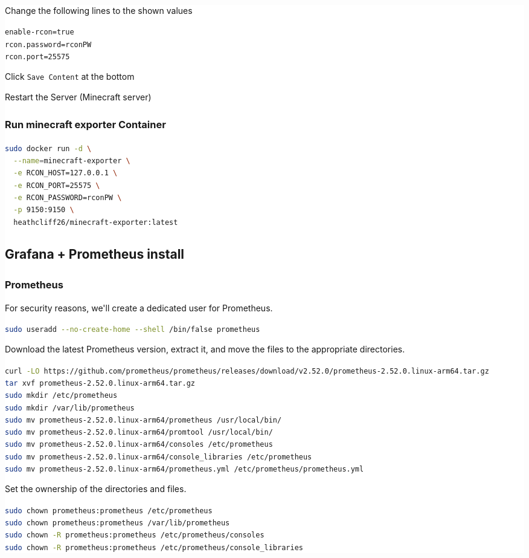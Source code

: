 Change the following lines to the shown values

```server.properties
enable-rcon=true
rcon.password=rconPW
rcon.port=25575
```

Click `Save Content` at the bottom

Restart the Server (Minecraft server)

### Run minecraft exporter Container

```bash
sudo docker run -d \
  --name=minecraft-exporter \
  -e RCON_HOST=127.0.0.1 \
  -e RCON_PORT=25575 \
  -e RCON_PASSWORD=rconPW \
  -p 9150:9150 \
  heathcliff26/minecraft-exporter:latest
```



## Grafana + Prometheus install
### Prometheus

For security reasons, we'll create a dedicated user for Prometheus.

```bash
sudo useradd --no-create-home --shell /bin/false prometheus
```

Download the latest Prometheus version, extract it, and move the files to the appropriate directories.

```bash
curl -LO https://github.com/prometheus/prometheus/releases/download/v2.52.0/prometheus-2.52.0.linux-arm64.tar.gz
tar xvf prometheus-2.52.0.linux-arm64.tar.gz
sudo mkdir /etc/prometheus
sudo mkdir /var/lib/prometheus
sudo mv prometheus-2.52.0.linux-arm64/prometheus /usr/local/bin/
sudo mv prometheus-2.52.0.linux-arm64/promtool /usr/local/bin/
sudo mv prometheus-2.52.0.linux-arm64/consoles /etc/prometheus
sudo mv prometheus-2.52.0.linux-arm64/console_libraries /etc/prometheus
sudo mv prometheus-2.52.0.linux-arm64/prometheus.yml /etc/prometheus/prometheus.yml
```

Set the ownership of the directories and files.

```bash
sudo chown prometheus:prometheus /etc/prometheus
sudo chown prometheus:prometheus /var/lib/prometheus
sudo chown -R prometheus:prometheus /etc/prometheus/consoles
sudo chown -R prometheus:prometheus /etc/prometheus/console_libraries
```

